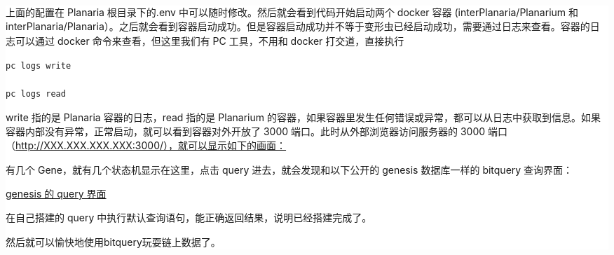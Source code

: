 上面的配置在 Planaria 根目录下的.env 中可以随时修改。然后就会看到代码开始启动两个 docker 容器 (interPlanaria/Planarium 和 interPlanaria/Planaria）。之后就会看到容器启动成功。但是容器启动成功并不等于变形虫已经启动成功，需要通过日志来查看。容器的日志可以通过 docker 命令来查看，但这里我们有 PC 工具，不用和 docker 打交道，直接执行

```
pc logs write

pc logs read
```
write 指的是 Planaria 容器的日志，read 指的是 Planarium 的容器，如果容器里发生任何错误或异常，都可以从日志中获取到信息。如果容器内部没有异常，正常启动，就可以看到容器对外开放了 3000 端口。此时从外部浏览器访问服务器的 3000 端口（http://XXX.XXX.XXX.XXX:3000/），就可以显示如下的画面：


有几个 Gene，就有几个状态机显示在这里，点击 query 进去，就会发现和以下公开的 genesis 数据库一样的 bitquery 查询界面：

[genesis 的 query 界面](https://genesis.bitdb.network/query/1FnauZ9aUH2Bex6JzdcV4eNX7oLSSEbxtN)

在自己搭建的 query 中执行默认查询语句，能正确返回结果，说明已经搭建完成了。


然后就可以愉快地使用bitquery玩耍链上数据了。

